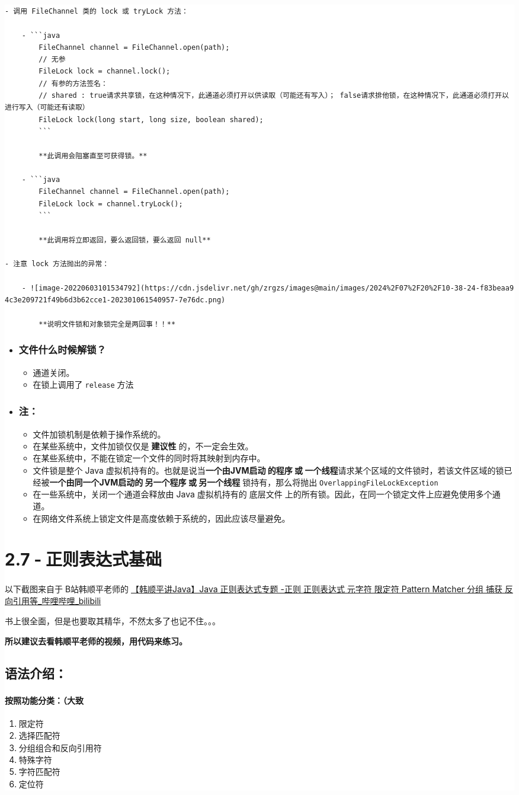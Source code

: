     - 调用 FileChannel 类的 lock 或 tryLock 方法：

        - ```java
            FileChannel channel = FileChannel.open(path);
            // 无参
            FileLock lock = channel.lock();
            // 有参的方法签名：
            // shared : true请求共享锁，在这种情况下，此通道必须打开以供读取（可能还有写入）； false请求排他锁，在这种情况下，此通道必须打开以进行写入（可能还有读取）
            FileLock lock(long start, long size, boolean shared);
            ```

            **此调用会阻塞直至可获得锁。**

        - ```java
            FileChannel channel = FileChannel.open(path);
            FileLock lock = channel.tryLock();
            ```

            **此调用将立即返回，要么返回锁，要么返回 null**

    - 注意 lock 方法抛出的异常：

        - ![image-20220603101534792](https://cdn.jsdelivr.net/gh/zrgzs/images@main/images/2024%2F07%2F20%2F10-38-24-f83beaa94c3e209721f49b6d3b62cce1-202301061540957-7e76dc.png)

            **说明文件锁和对象锁完全是两回事！！**

- ### 文件什么时候解锁？

    - 通道关闭。
    - 在锁上调用了 `release` 方法

- ### 注：

    - 文件加锁机制是依赖于操作系统的。
    - 在某些系统中，文件加锁仅仅是 **建议性** 的，不一定会生效。
    - 在某些系统中，不能在锁定一个文件的同时将其映射到内存中。
    - 文件锁是整个 Java 虚拟机持有的。也就是说当**一个由JVM启动 的程序 或 一个线程**请求某个区域的文件锁时，若该文件区域的锁已经被**一个由同一个JVM启动的 另一个程序 或 另一个线程** 锁持有，那么将抛出 `OverlappingFileLockException`
    - 在一些系统中，关闭一个通道会释放由 Java 虚拟机持有的 底层文件 上的所有锁。因此，在同一个锁定文件上应避免使用多个通道。
    - 在网络文件系统上锁定文件是高度依赖于系统的，因此应该尽量避免。

# 2.7 - 正则表达式基础

以下截图来自于 B站韩顺平老师的 [【韩顺平讲Java】Java 正则表达式专题 -正则 正则表达式 元字符 限定符 Pattern Matcher 分组 捕获 反向引用等_哔哩哔哩_bilibili](https://www.bilibili.com/video/BV1Eq4y1E79W?spm_id_from=333.337.search-card.all.click)

书上很全面，但是也要取其精华，不然太多了也记不住。。。

**所以建议去看韩顺平老师的视频，用代码来练习。**

## 语法介绍：

#### 按照功能分类：（大致

1. 限定符
2. 选择匹配符
3. 分组组合和反向引用符
4. 特殊字符
5. 字符匹配符
6. 定位符
